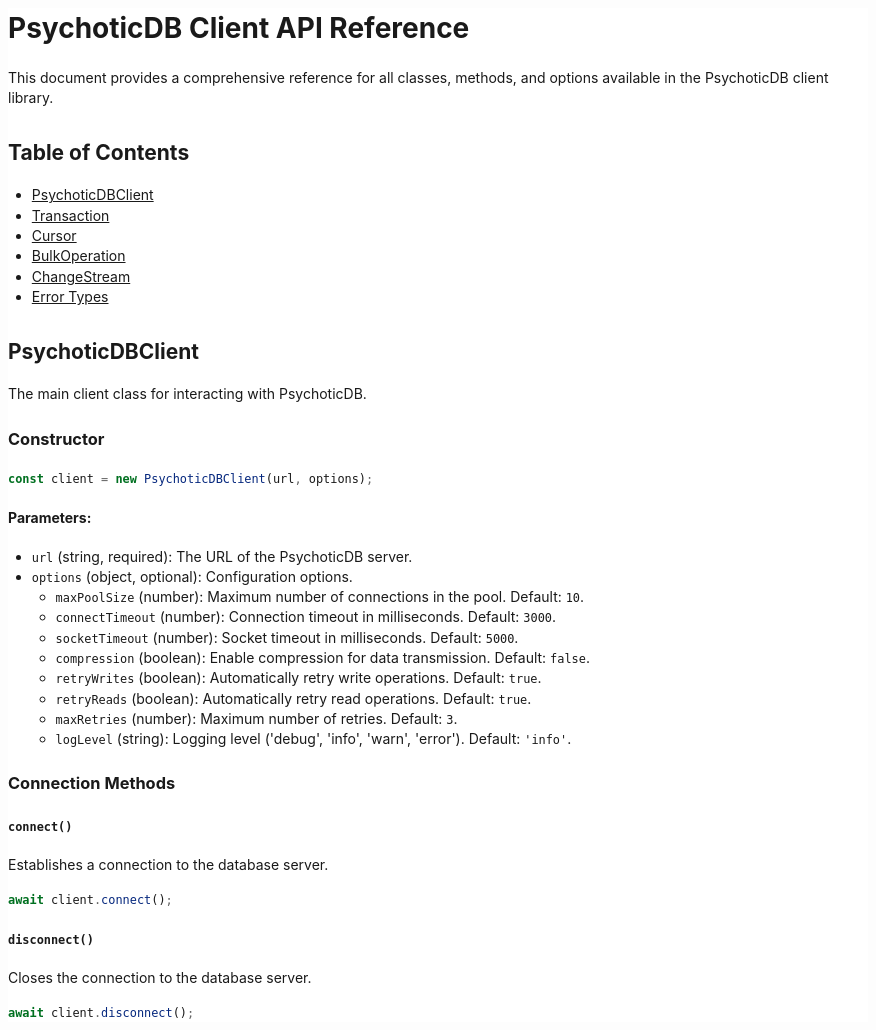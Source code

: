 # PsychoticDB Client API Reference

This document provides a comprehensive reference for all classes, methods, and options available in the PsychoticDB client library.

## Table of Contents
- [PsychoticDBClient](#psychoticdbclient)
- [Transaction](#transaction)
- [Cursor](#cursor)
- [BulkOperation](#bulkoperation)
- [ChangeStream](#changestream)
- [Error Types](#error-types)

## PsychoticDBClient

The main client class for interacting with PsychoticDB.

### Constructor

```javascript
const client = new PsychoticDBClient(url, options);
```

#### Parameters:
- `url` (string, required): The URL of the PsychoticDB server.
- `options` (object, optional): Configuration options.
  - `maxPoolSize` (number): Maximum number of connections in the pool. Default: `10`.
  - `connectTimeout` (number): Connection timeout in milliseconds. Default: `3000`.
  - `socketTimeout` (number): Socket timeout in milliseconds. Default: `5000`.
  - `compression` (boolean): Enable compression for data transmission. Default: `false`.
  - `retryWrites` (boolean): Automatically retry write operations. Default: `true`.
  - `retryReads` (boolean): Automatically retry read operations. Default: `true`.
  - `maxRetries` (number): Maximum number of retries. Default: `3`.
  - `logLevel` (string): Logging level ('debug', 'info', 'warn', 'error'). Default: `'info'`.

### Connection Methods

#### `connect()`

Establishes a connection to the database server.

```javascript
await client.connect();
```

#### `disconnect()`

Closes the connection to the database server.

```javascript
await client.disconnect();
```
